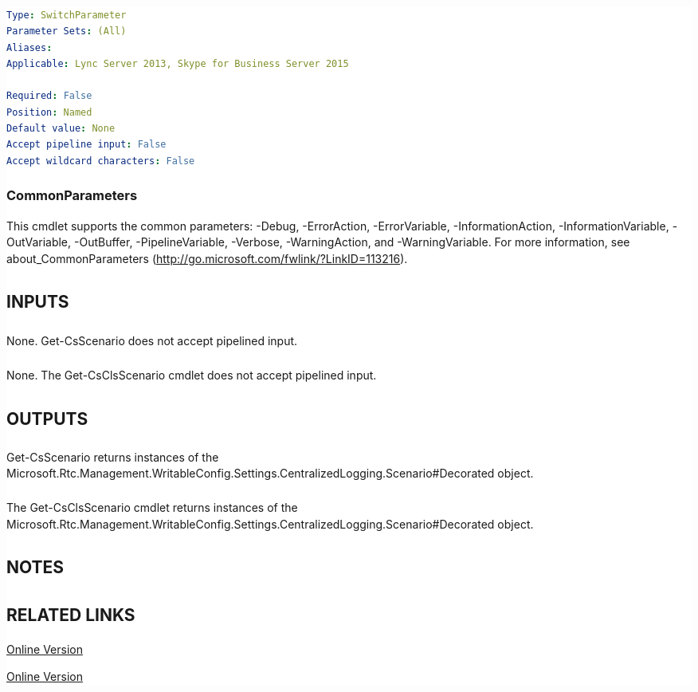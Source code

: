 ```yaml
Type: SwitchParameter
Parameter Sets: (All)
Aliases: 
Applicable: Lync Server 2013, Skype for Business Server 2015

Required: False
Position: Named
Default value: None
Accept pipeline input: False
Accept wildcard characters: False
```

### CommonParameters
This cmdlet supports the common parameters: -Debug, -ErrorAction, -ErrorVariable, -InformationAction, -InformationVariable, -OutVariable, -OutBuffer, -PipelineVariable, -Verbose, -WarningAction, and -WarningVariable. For more information, see about_CommonParameters (http://go.microsoft.com/fwlink/?LinkID=113216).

## INPUTS

###  
None.
Get-CsScenario does not accept pipelined input.

###  
None.
The Get-CsClsScenario cmdlet does not accept pipelined input.

## OUTPUTS

###  
Get-CsScenario returns instances of the Microsoft.Rtc.Management.WritableConfig.Settings.CentralizedLogging.Scenario#Decorated object.

###  
The Get-CsClsScenario cmdlet returns instances of the Microsoft.Rtc.Management.WritableConfig.Settings.CentralizedLogging.Scenario#Decorated object.

## NOTES

## RELATED LINKS

[Online Version](http://technet.microsoft.com/EN-US/library/8f0c5f52-c000-4e27-82a2-534a50b11a98(OCS.15).aspx)

[Online Version](http://technet.microsoft.com/EN-US/library/8f0c5f52-c000-4e27-82a2-534a50b11a98(OCS.16).aspx)

